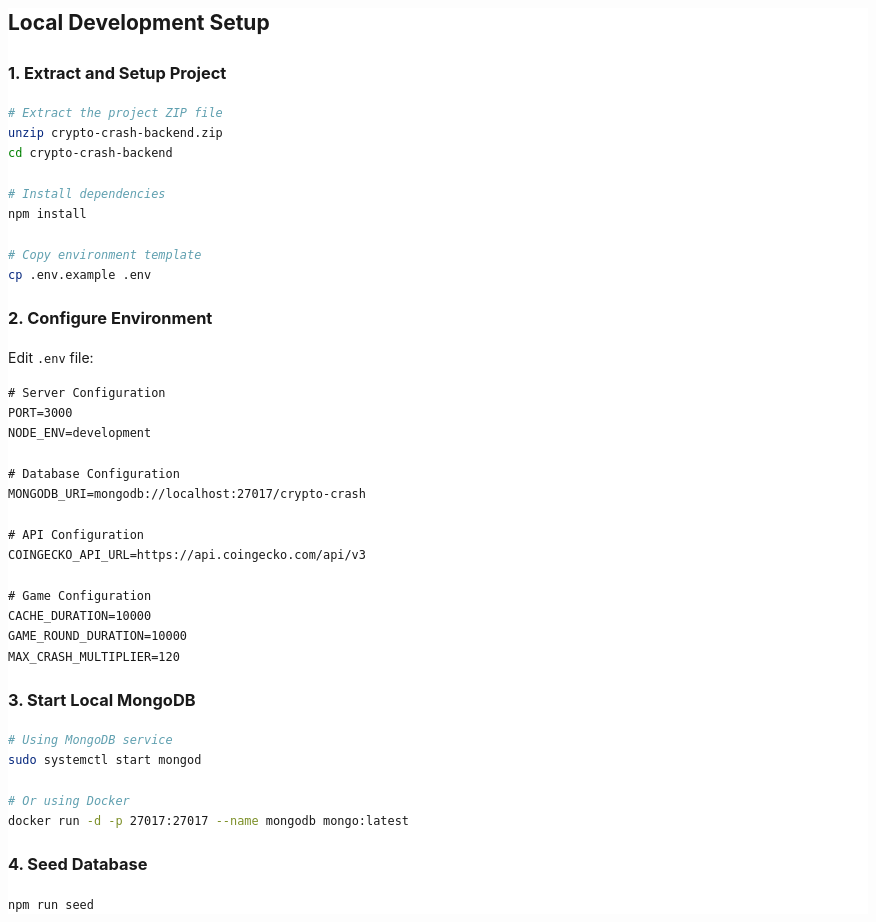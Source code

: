 ## Local Development Setup

### 1. Extract and Setup Project

```bash
# Extract the project ZIP file
unzip crypto-crash-backend.zip
cd crypto-crash-backend

# Install dependencies
npm install

# Copy environment template
cp .env.example .env
```

### 2. Configure Environment

Edit `.env` file:

```env
# Server Configuration
PORT=3000
NODE_ENV=development

# Database Configuration
MONGODB_URI=mongodb://localhost:27017/crypto-crash

# API Configuration
COINGECKO_API_URL=https://api.coingecko.com/api/v3

# Game Configuration
CACHE_DURATION=10000
GAME_ROUND_DURATION=10000
MAX_CRASH_MULTIPLIER=120
```

### 3. Start Local MongoDB

```bash
# Using MongoDB service
sudo systemctl start mongod

# Or using Docker
docker run -d -p 27017:27017 --name mongodb mongo:latest
```

### 4. Seed Database

```bash
npm run seed
```
